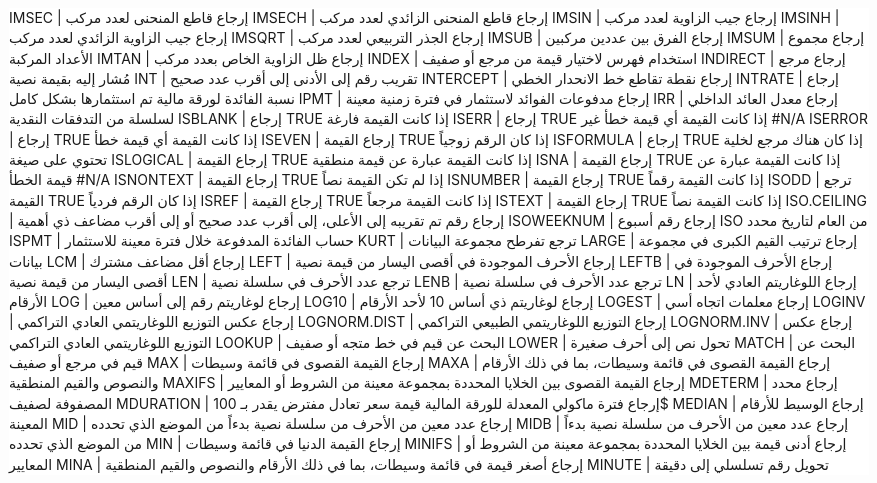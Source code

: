 IMSEC                    | إرجاع قاطع المنحنى لعدد مركب
IMSECH                   | إرجاع قاطع المنحنى الزائدي لعدد مركب
IMSIN                    | إرجاع جيب الزاوية لعدد مركب
IMSINH                   | إرجاع جيب الزاوية الزائدي لعدد مركب
IMSQRT                   | إرجاع الجذر التربيعي لعدد مركب
IMSUB                    | إرجاع الفرق بين عددين مركبين
IMSUM                    | إرجاع مجموع الأعداد المركبة
IMTAN                    | إرجاع ظل الزاوية الخاص بعدد مركب
INDEX                    | استخدام فهرس لاختيار قيمة من مرجع أو صفيف
INDIRECT                 | إرجاع مرجع مُشار إليه بقيمة نصية
INT                      | تقريب رقم إلى الأدنى إلى أقرب عدد صحيح
INTERCEPT                | إرجاع نقطة تقاطع خط الانحدار الخطي
INTRATE                  | إرجاع نسبة الفائدة لورقة مالية تم استثمارها بشكل كامل
IPMT                     | إرجاع مدفوعات الفوائد لاستثمار في فترة زمنية معينة
IRR                      | إرجاع معدل العائد الداخلي لسلسلة من التدفقات النقدية
ISBLANK                  | إرجاع TRUE إذا كانت القيمة فارغة
ISERR                    | إرجاع TRUE إذا كانت القيمة أي قيمة خطأ غير #N/A
ISERROR                  | إرجاع TRUE إذا كانت القيمة أي قيمة خطأ
ISEVEN                   | إرجاع القيمة TRUE إذا كان الرقم زوجياً
ISFORMULA                | إرجاع TRUE إذا كان هناك مرجع لخلية تحتوي على صيغة
ISLOGICAL                | إرجاع القيمة TRUE إذا كانت القيمة عبارة عن قيمة منطقية
ISNA                     | إرجاع القيمة TRUE إذا كانت القيمة عبارة عن قيمة الخطأ #N/A
ISNONTEXT                | إرجاع القيمة TRUE إذا لم تكن القيمة نصاً
ISNUMBER                 | إرجاع القيمة TRUE إذا كانت القيمة رقماً
ISODD                    | ترجع القيمة TRUE إذا كان الرقم فردياً
ISREF                    | إرجاع القيمة TRUE إذا كانت القيمة مرجعاً
ISTEXT                   | إرجاع القيمة TRUE إذا كانت القيمة نصاً
ISO.CEILING              | إرجاع رقم تم تقريبه إلى الأعلى، إلى أقرب عدد صحيح أو إلى أقرب مضاعف ذي أهمية
ISOWEEKNUM               | إرجاع رقم أسبوع ISO من العام لتاريخ محدد
ISPMT                    | حساب الفائدة المدفوعة خلال فترة معينة للاستثمار
KURT                     | ترجع تفرطح مجموعة البيانات
LARGE                    | إرجاع ترتيب القيم الكبرى في مجموعة بيانات
LCM                      | إرجاع أقل مضاعف مشترك
LEFT                     | إرجاع الأحرف الموجودة في أقصى اليسار من قيمة نصية
LEFTB                    | إرجاع الأحرف الموجودة في أقصى اليسار من قيمة نصية
LEN                      | ترجع عدد الأحرف في سلسلة نصية
LENB                     | ترجع عدد الأحرف في سلسلة نصية
LN                       | إرجاع اللوغاريتم العادي لأحد الأرقام
LOG                      | إرجاع لوغاريتم رقم إلى أساس معين
LOG10                    | إرجاع لوغاريتم ذي أساس 10 لأحد الأرقام
LOGEST                   | إرجاع معلمات اتجاه أسي
LOGINV                   | إرجاع عكس التوزيع اللوغاريتمي العادي التراكمي
LOGNORM.DIST             | إرجاع التوزيع اللوغاريتمي الطبيعي التراكمي
LOGNORM.INV              | إرجاع عكس التوزيع اللوغاريتمي العادي التراكمي
LOOKUP                   | البحث عن قيم في خط متجه أو صفيف
LOWER                    | تحول نص إلى أحرف صغيرة
MATCH                    | البحث عن قيم في مرجع أو صفيف
MAX                      | إرجاع القيمة القصوى في قائمة وسيطات
MAXA                     | إرجاع القيمة القصوى في قائمة وسيطات، بما في ذلك الأرقام والنصوص والقيم المنطقية
MAXIFS                   | إرجاع القيمة القصوى بين الخلايا المحددة بمجموعة معينة من الشروط أو المعايير
MDETERM                  | إرجاع محدد المصفوفة لصفيف
MDURATION                | إرجاع فترة ماكولي المعدلة للورقة المالية قيمة سعر تعادل مفترض يقدر بـ 100$
MEDIAN                   | إرجاع الوسيط للأرقام المعينة
MID                      | إرجاع عدد معين من الأحرف من سلسلة نصية بدءاً من الموضع الذي تحدده
MIDB                     | إرجاع عدد معين من الأحرف من سلسلة نصية بدءاً من الموضع الذي تحدده
MIN                      | إرجاع القيمة الدنيا في قائمة وسيطات
MINIFS                   | إرجاع أدنى قيمة بين الخلايا المحددة بمجموعة معينة من الشروط أو المعايير
MINA                     | إرجاع أصغر قيمة في قائمة وسيطات، بما في ذلك الأرقام والنصوص والقيم المنطقية
MINUTE                   | تحويل رقم تسلسلي إلى دقيقة
